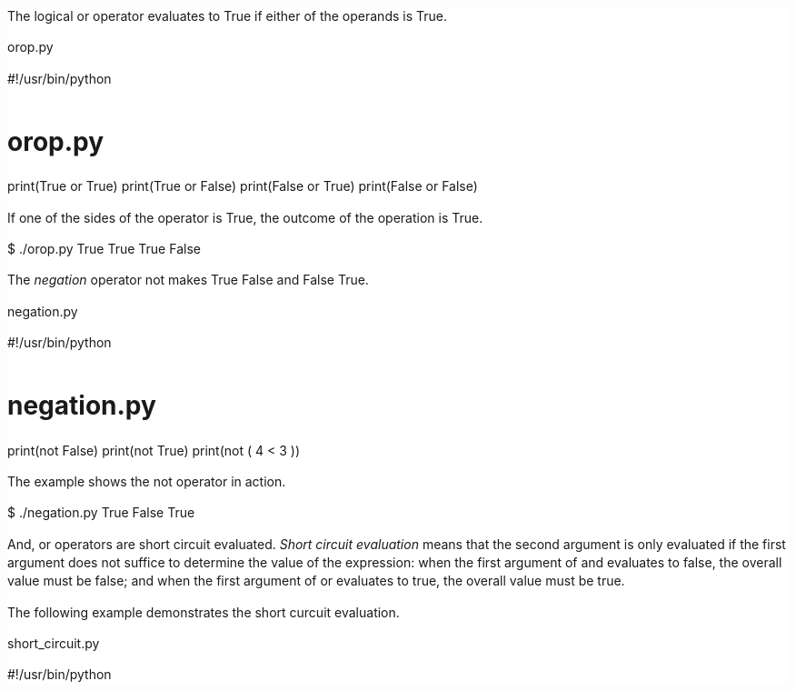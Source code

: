 The logical or operator evaluates to True if either of the operands
is True.

orop.py
  

#!/usr/bin/python

# orop.py

print(True or True)
print(True or False)
print(False or True)
print(False or False)

If one of the sides of the operator is True, the outcome of the
operation is True.

$ ./orop.py
True
True
True
False

The *negation* operator not makes True
False and False True.

negation.py
  

#!/usr/bin/python

# negation.py

print(not False)
print(not True)
print(not ( 4 &lt; 3 ))

The example shows the not operator in action.

$ ./negation.py
True
False
True

And, or operators are short circuit evaluated. *Short circuit evaluation*
means that the second argument is only evaluated if the first argument does not
suffice to determine the value of the expression: when the first argument of and
evaluates to false, the overall value must be false; and when the first argument
of or evaluates to true, the overall value must be true.

The following example demonstrates the short curcuit evaluation.

short_circuit.py
  

#!/usr/bin/python
